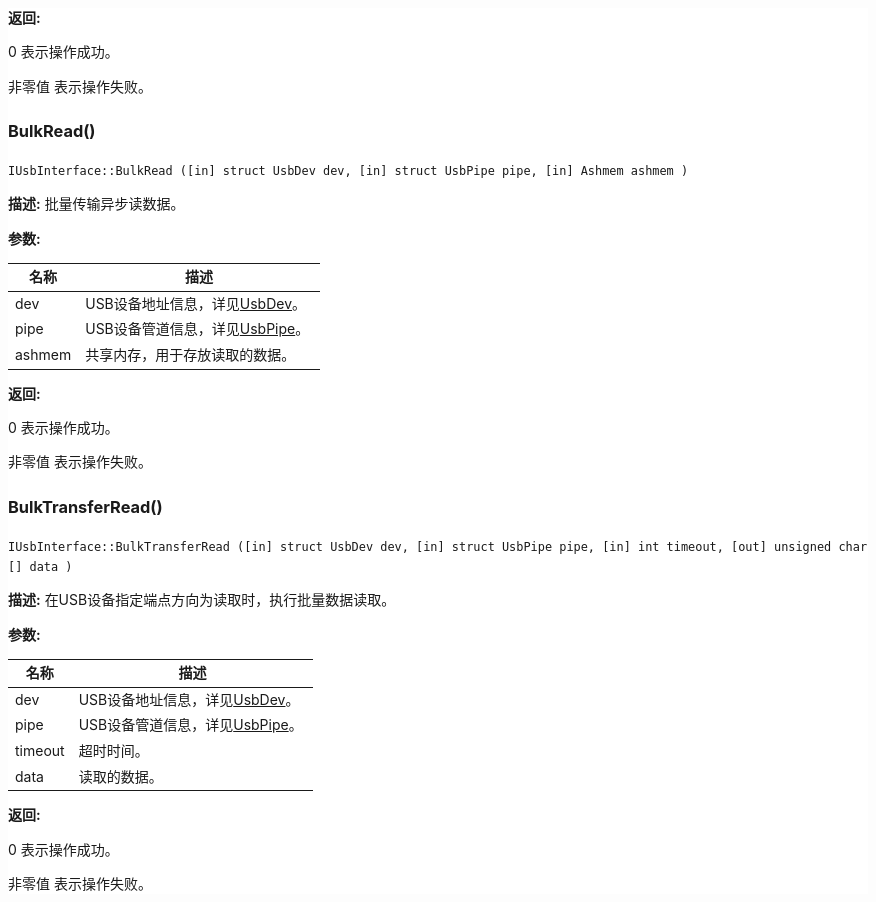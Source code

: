 **返回:**

0 表示操作成功。

非零值 表示操作失败。


### BulkRead()

  
```
IUsbInterface::BulkRead ([in] struct UsbDev dev, [in] struct UsbPipe pipe, [in] Ashmem ashmem )
```
**描述:**
批量传输异步读数据。

**参数:**

  | 名称 | 描述 | 
| -------- | -------- |
| dev | USB设备地址信息，详见[UsbDev](_usb_dev.md)。&nbsp; | 
| pipe | USB设备管道信息，详见[UsbPipe](_usb_pipe.md)。&nbsp; | 
| ashmem | 共享内存，用于存放读取的数据。 | 

**返回:**

0 表示操作成功。

非零值 表示操作失败。


### BulkTransferRead()

  
```
IUsbInterface::BulkTransferRead ([in] struct UsbDev dev, [in] struct UsbPipe pipe, [in] int timeout, [out] unsigned char[] data )
```
**描述:**
在USB设备指定端点方向为读取时，执行批量数据读取。

**参数:**

  | 名称 | 描述 | 
| -------- | -------- |
| dev | USB设备地址信息，详见[UsbDev](_usb_dev.md)。&nbsp; | 
| pipe | USB设备管道信息，详见[UsbPipe](_usb_pipe.md)。&nbsp; | 
| timeout | 超时时间。&nbsp; | 
| data | 读取的数据。 | 

**返回:**

0 表示操作成功。

非零值 表示操作失败。
